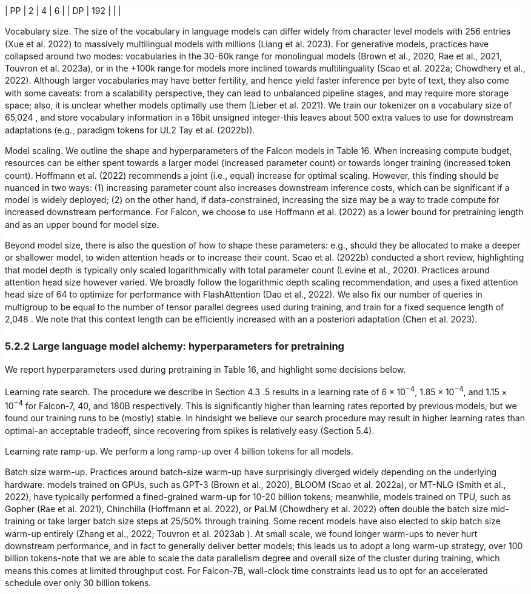 | PP | 2 | 4 | 6 |
| DP | 192 |  |  |

Vocabulary size. The size of the vocabulary in language models can differ widely from character level models with 256 entries (Xue et al. 2022) to massively multilingual models with millions (Liang et al. 2023). For generative models, practices have collapsed around two modes: vocabularies in the 30-60k range for monolingual models (Brown et al., 2020, Rae et al., 2021, Touvron et al. 2023a), or in the $+100 \mathrm{k}$ range for models more inclined towards multilinguality (Scao et al. 2022a; Chowdhery et al., 2022). Although larger vocabularies may have better fertility, and hence yield faster inference per byte of text, they also come with some caveats: from a scalability perspective, they can lead to unbalanced pipeline stages, and may require more storage space; also, it is unclear whether models optimally use them (Lieber et al. 2021). We train our tokenizer on a vocabulary size of 65,024 , and store vocabulary information in a 16bit unsigned integer-this leaves about 500 extra values to use for downstream adaptations (e.g., paradigm tokens for UL2 Tay et al. (2022b)).

Model scaling. We outline the shape and hyperparameters of the Falcon models in Table 16. When increasing compute budget, resources can be either spent towards a larger model (increased parameter count) or towards longer training (increased token count). Hoffmann et al. (2022) recommends a joint (i.e., equal) increase for optimal scaling. However, this finding should be nuanced in two ways: (1) increasing parameter count also increases downstream inference costs, which can be significant if a model is widely deployed; (2) on the other hand, if data-constrained, increasing the size may be a way to trade compute for increased downstream performance. For Falcon, we choose to use Hoffmann et al. (2022) as a lower bound for pretraining length and as an upper bound for model size.

Beyond model size, there is also the question of how to shape these parameters: e.g., should they be allocated to make a deeper or shallower model, to widen attention heads or to increase their count. Scao et al. (2022b) conducted a short review, highlighting that model depth is typically only scaled logarithmically with total parameter count (Levine et al., 2020). Practices around attention head size however varied. We broadly follow the logarithmic depth scaling recommendation, and uses a fixed attention head size of 64 to optimize for performance with FlashAttention (Dao et al., 2022). We also fix our number of queries in multigroup to be equal to the number of tensor parallel degrees used during training, and train for a fixed sequence length of 2,048 . We note that this context length can be efficiently increased with an a posteriori adaptation (Chen et al. 2023).

### 5.2.2 Large language model alchemy: hyperparameters for pretraining

We report hyperparameters used during pretraining in Table 16, and highlight some decisions below.

Learning rate search. The procedure we describe in Section 4.3 .5 results in a learning rate of $6 \times 10^{-4}$, $1.85 \times 10^{-4}$, and $1.15 \times 10^{-4}$ for Falcon-7, 40, and 180B respectively. This is significantly higher than learning rates reported by previous models, but we found our training runs to be (mostly) stable. In hindsight we believe our search procedure may result in higher learning rates than optimal-an acceptable tradeoff, since recovering from spikes is relatively easy (Section 5.4).

Learning rate ramp-up. We perform a long ramp-up over 4 billion tokens for all models.

Batch size warm-up. Practices around batch-size warm-up have surprisingly diverged widely depending on the underlying hardware: models trained on GPUs, such as GPT-3 (Brown et al., 2020), BLOOM (Scao et al. 2022a), or MT-NLG (Smith et al., 2022), have typically performed a fined-grained warm-up for 10-20 billion tokens; meanwhile, models trained on TPU, such as Gopher (Rae et al. 2021), Chinchilla (Hoffmann et al. 2022), or PaLM (Chowdhery et al. 2022) often double the batch size mid-training or take larger batch size steps at $25 / 50 \%$ through training. Some recent models have also elected to skip batch size warm-up entirely (Zhang et al., 2022; Touvron et al. $2023 \mathrm{a} \mathrm{b}$ ). At small scale, we found longer warm-ups to never hurt downstream performance, and in fact to generally deliver better models; this leads us to adopt a long warm-up strategy, over 100 billion tokens-note that we are able to scale the data parallelism degree and overall size of the cluster during training, which means this comes at limited throughput cost. For Falcon-7B, wall-clock time constraints lead us to opt for an accelerated schedule over only 30 billion tokens.
